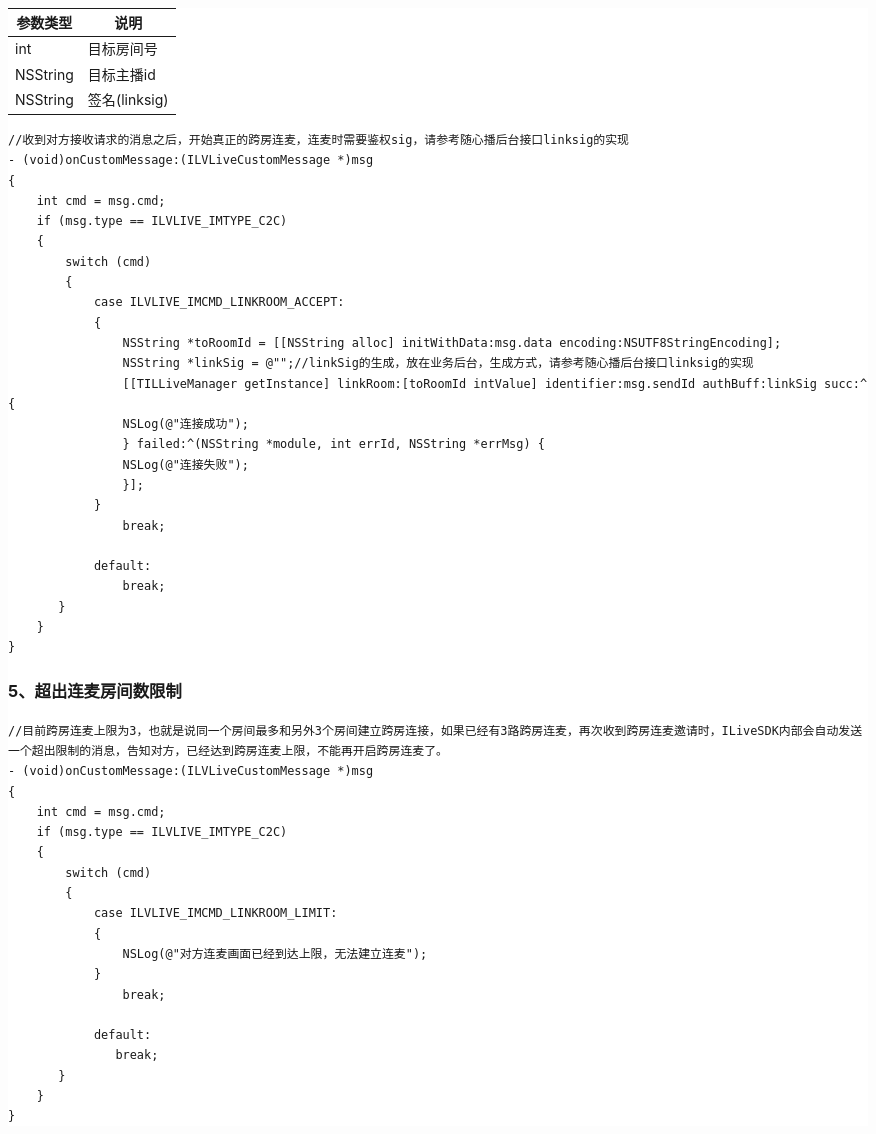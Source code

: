 
| 参数类型| 说明 |
|---------|---------|
| int | 目标房间号 |
| NSString | 目标主播id |
| NSString | 签名(linksig) |

```
//收到对方接收请求的消息之后，开始真正的跨房连麦，连麦时需要鉴权sig，请参考随心播后台接口linksig的实现
- (void)onCustomMessage:(ILVLiveCustomMessage *)msg
{
    int cmd = msg.cmd;
    if (msg.type == ILVLIVE_IMTYPE_C2C)
    {
        switch (cmd)
        {
            case ILVLIVE_IMCMD_LINKROOM_ACCEPT:
            {
                NSString *toRoomId = [[NSString alloc] initWithData:msg.data encoding:NSUTF8StringEncoding];
                NSString *linkSig = @"";//linkSig的生成，放在业务后台，生成方式，请参考随心播后台接口linksig的实现
                [[TILLiveManager getInstance] linkRoom:[toRoomId intValue] identifier:msg.sendId authBuff:linkSig succ:^{
                NSLog(@"连接成功");
                } failed:^(NSString *module, int errId, NSString *errMsg) {
                NSLog(@"连接失败");
                }];
            }
                break;

            default:
                break;
       }
    }
}
```

### 5、超出连麦房间数限制

```
//目前跨房连麦上限为3，也就是说同一个房间最多和另外3个房间建立跨房连接，如果已经有3路跨房连麦，再次收到跨房连麦邀请时，ILiveSDK内部会自动发送一个超出限制的消息，告知对方，已经达到跨房连麦上限，不能再开启跨房连麦了。
- (void)onCustomMessage:(ILVLiveCustomMessage *)msg
{
    int cmd = msg.cmd;
    if (msg.type == ILVLIVE_IMTYPE_C2C)
    {
        switch (cmd)
        {
            case ILVLIVE_IMCMD_LINKROOM_LIMIT:
            {
                NSLog(@"对方连麦画面已经到达上限，无法建立连麦");
            }
                break;

            default:
               break;
       }
    }
}
```
